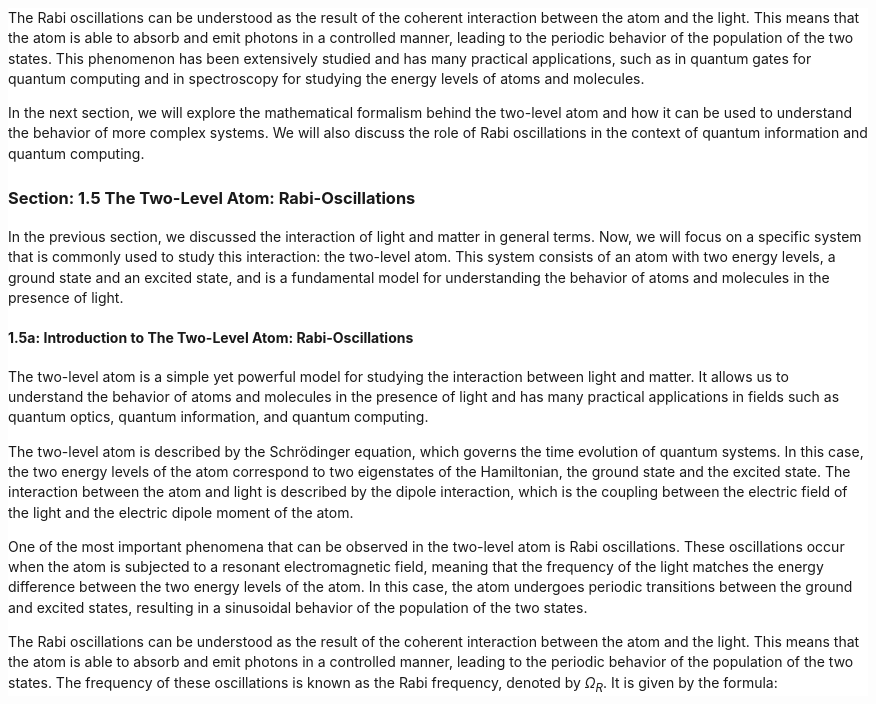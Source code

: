 

The Rabi oscillations can be understood as the result of the coherent interaction between the atom and the light. This means that the atom is able to absorb and emit photons in a controlled manner, leading to the periodic behavior of the population of the two states. This phenomenon has been extensively studied and has many practical applications, such as in quantum gates for quantum computing and in spectroscopy for studying the energy levels of atoms and molecules.



In the next section, we will explore the mathematical formalism behind the two-level atom and how it can be used to understand the behavior of more complex systems. We will also discuss the role of Rabi oscillations in the context of quantum information and quantum computing.





### Section: 1.5 The Two-Level Atom: Rabi-Oscillations



In the previous section, we discussed the interaction of light and matter in general terms. Now, we will focus on a specific system that is commonly used to study this interaction: the two-level atom. This system consists of an atom with two energy levels, a ground state and an excited state, and is a fundamental model for understanding the behavior of atoms and molecules in the presence of light.



#### 1.5a: Introduction to The Two-Level Atom: Rabi-Oscillations



The two-level atom is a simple yet powerful model for studying the interaction between light and matter. It allows us to understand the behavior of atoms and molecules in the presence of light and has many practical applications in fields such as quantum optics, quantum information, and quantum computing.



The two-level atom is described by the Schrödinger equation, which governs the time evolution of quantum systems. In this case, the two energy levels of the atom correspond to two eigenstates of the Hamiltonian, the ground state and the excited state. The interaction between the atom and light is described by the dipole interaction, which is the coupling between the electric field of the light and the electric dipole moment of the atom.



One of the most important phenomena that can be observed in the two-level atom is Rabi oscillations. These oscillations occur when the atom is subjected to a resonant electromagnetic field, meaning that the frequency of the light matches the energy difference between the two energy levels of the atom. In this case, the atom undergoes periodic transitions between the ground and excited states, resulting in a sinusoidal behavior of the population of the two states.



The Rabi oscillations can be understood as the result of the coherent interaction between the atom and the light. This means that the atom is able to absorb and emit photons in a controlled manner, leading to the periodic behavior of the population of the two states. The frequency of these oscillations is known as the Rabi frequency, denoted by $\Omega_R$. It is given by the formula:
